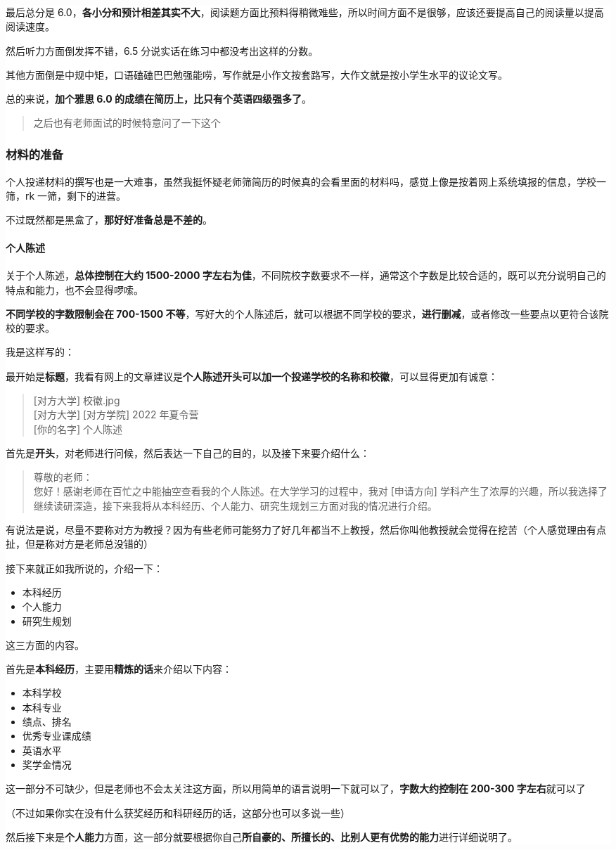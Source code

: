 
最后总分是 6.0，**各小分和预计相差其实不大**，阅读题方面比预料得稍微难些，所以时间方面不是很够，应该还要提高自己的阅读量以提高阅读速度。

然后听力方面倒发挥不错，6.5 分说实话在练习中都没考出这样的分数。

其他方面倒是中规中矩，口语磕磕巴巴勉强能唠，写作就是小作文按套路写，大作文就是按小学生水平的议论文写。

总的来说，**加个雅思 6.0 的成绩在简历上，比只有个英语四级强多了**。

> 之后也有老师面试的时候特意问了一下这个

### 材料的准备

个人投递材料的撰写也是一大难事，虽然我挺怀疑老师筛简历的时候真的会看里面的材料吗，感觉上像是按着网上系统填报的信息，学校一筛，rk 一筛，剩下的进营。

不过既然都是黑盒了，**那好好准备总是不差的**。

#### 个人陈述

关于个人陈述，**总体控制在大约 1500-2000 字左右为佳**，不同院校字数要求不一样，通常这个字数是比较合适的，既可以充分说明自己的特点和能力，也不会显得啰嗦。

**不同学校的字数限制会在 700-1500 不等**，写好大的个人陈述后，就可以根据不同学校的要求，**进行删减**，或者修改一些要点以更符合该院校的要求。

我是这样写的：

最开始是**标题**，我看有网上的文章建议是**个人陈述开头可以加一个投递学校的名称和校徽**，可以显得更加有诚意：

> \[对方大学\] 校徽.jpg  
> \[对方大学\] \[对方学院\] 2022 年夏令营  
> \[你的名字\] 个人陈述

首先是**开头**，对老师进行问候，然后表达一下自己的目的，以及接下来要介绍什么：

> 尊敬的老师：  
> 您好！感谢老师在百忙之中能抽空查看我的个人陈述。在大学学习的过程中，我对 \[申请方向\] 学科产生了浓厚的兴趣，所以我选择了继续读研深造，接下来我将从本科经历、个人能力、研究生规划三方面对我的情况进行介绍。

有说法是说，尽量不要称对方为教授？因为有些老师可能努力了好几年都当不上教授，然后你叫他教授就会觉得在挖苦（个人感觉理由有点扯，但是称对方是老师总没错的）

接下来就正如我所说的，介绍一下：

*   本科经历
*   个人能力
*   研究生规划

这三方面的内容。

首先是**本科经历**，主要用**精炼的话**来介绍以下内容：

*   本科学校
*   本科专业
*   绩点、排名
*   优秀专业课成绩
*   英语水平
*   奖学金情况

这一部分不可缺少，但是老师也不会太关注这方面，所以用简单的语言说明一下就可以了，**字数大约控制在 200-300 字左右**就可以了

（不过如果你实在没有什么获奖经历和科研经历的话，这部分也可以多说一些）

然后接下来是**个人能力**方面，这一部分就要根据你自己**所自豪的、所擅长的、比别人更有优势的能力**进行详细说明了。
